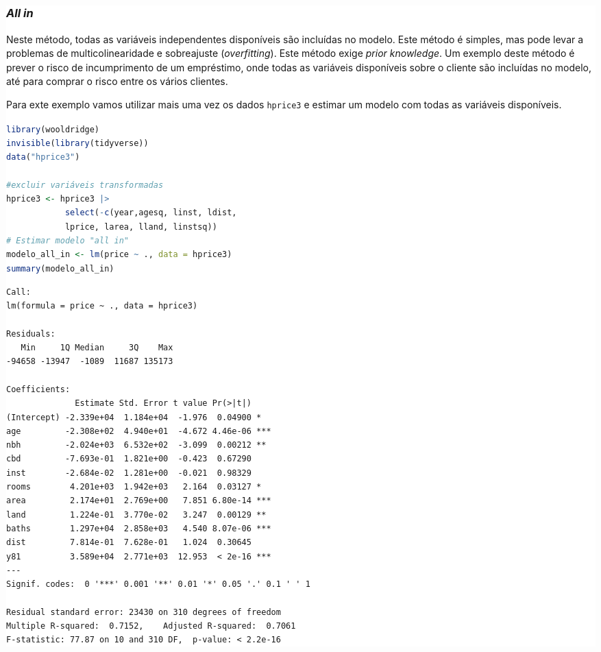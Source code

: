 ### *All in*

Neste método, todas as variáveis independentes disponíveis são incluídas
no modelo. Este método é simples, mas pode levar a problemas de
multicolinearidade e sobreajuste (*overfitting*). Este método exige
*prior knowledge*. Um exemplo deste método é prever o risco de
incumprimento de um empréstimo, onde todas as variáveis disponíveis
sobre o cliente são incluídas no modelo, até para comprar o risco entre
os vários clientes.

Para exte exemplo vamos utilizar mais uma vez os dados `hprice3` e
estimar um modelo com todas as variáveis disponíveis.

``` r
library(wooldridge)
invisible(library(tidyverse))
data("hprice3")

#excluir variáveis transformadas
hprice3 <- hprice3 |> 
            select(-c(year,agesq, linst, ldist, 
            lprice, larea, lland, linstsq))
# Estimar modelo "all in"
modelo_all_in <- lm(price ~ ., data = hprice3)
summary(modelo_all_in)
```


    Call:
    lm(formula = price ~ ., data = hprice3)

    Residuals:
       Min     1Q Median     3Q    Max 
    -94658 -13947  -1089  11687 135173 

    Coefficients:
                  Estimate Std. Error t value Pr(>|t|)    
    (Intercept) -2.339e+04  1.184e+04  -1.976  0.04900 *  
    age         -2.308e+02  4.940e+01  -4.672 4.46e-06 ***
    nbh         -2.024e+03  6.532e+02  -3.099  0.00212 ** 
    cbd         -7.693e-01  1.821e+00  -0.423  0.67290    
    inst        -2.684e-02  1.281e+00  -0.021  0.98329    
    rooms        4.201e+03  1.942e+03   2.164  0.03127 *  
    area         2.174e+01  2.769e+00   7.851 6.80e-14 ***
    land         1.224e-01  3.770e-02   3.247  0.00129 ** 
    baths        1.297e+04  2.858e+03   4.540 8.07e-06 ***
    dist         7.814e-01  7.628e-01   1.024  0.30645    
    y81          3.589e+04  2.771e+03  12.953  < 2e-16 ***
    ---
    Signif. codes:  0 '***' 0.001 '**' 0.01 '*' 0.05 '.' 0.1 ' ' 1

    Residual standard error: 23430 on 310 degrees of freedom
    Multiple R-squared:  0.7152,    Adjusted R-squared:  0.7061 
    F-statistic: 77.87 on 10 and 310 DF,  p-value: < 2.2e-16
